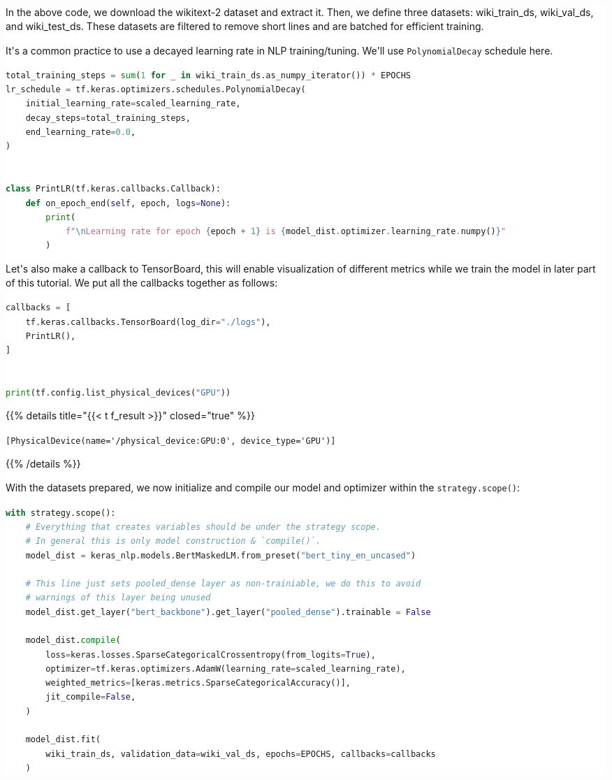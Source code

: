 In the above code, we download the wikitext-2 dataset and extract it. Then, we define three datasets: wiki_train_ds, wiki_val_ds, and wiki_test_ds. These datasets are filtered to remove short lines and are batched for efficient training.

It's a common practice to use a decayed learning rate in NLP training/tuning. We'll use `PolynomialDecay` schedule here.

```python
total_training_steps = sum(1 for _ in wiki_train_ds.as_numpy_iterator()) * EPOCHS
lr_schedule = tf.keras.optimizers.schedules.PolynomialDecay(
    initial_learning_rate=scaled_learning_rate,
    decay_steps=total_training_steps,
    end_learning_rate=0.0,
)


class PrintLR(tf.keras.callbacks.Callback):
    def on_epoch_end(self, epoch, logs=None):
        print(
            f"\nLearning rate for epoch {epoch + 1} is {model_dist.optimizer.learning_rate.numpy()}"
        )
```

Let's also make a callback to TensorBoard, this will enable visualization of different metrics while we train the model in later part of this tutorial. We put all the callbacks together as follows:

```python
callbacks = [
    tf.keras.callbacks.TensorBoard(log_dir="./logs"),
    PrintLR(),
]


print(tf.config.list_physical_devices("GPU"))
```

{{% details title="{{< t f_result >}}" closed="true" %}}

```plain
[PhysicalDevice(name='/physical_device:GPU:0', device_type='GPU')]
```

{{% /details %}}

With the datasets prepared, we now initialize and compile our model and optimizer within the `strategy.scope()`:

```python
with strategy.scope():
    # Everything that creates variables should be under the strategy scope.
    # In general this is only model construction & `compile()`.
    model_dist = keras_nlp.models.BertMaskedLM.from_preset("bert_tiny_en_uncased")

    # This line just sets pooled_dense layer as non-trainiable, we do this to avoid
    # warnings of this layer being unused
    model_dist.get_layer("bert_backbone").get_layer("pooled_dense").trainable = False

    model_dist.compile(
        loss=keras.losses.SparseCategoricalCrossentropy(from_logits=True),
        optimizer=tf.keras.optimizers.AdamW(learning_rate=scaled_learning_rate),
        weighted_metrics=[keras.metrics.SparseCategoricalAccuracy()],
        jit_compile=False,
    )

    model_dist.fit(
        wiki_train_ds, validation_data=wiki_val_ds, epochs=EPOCHS, callbacks=callbacks
    )
```
